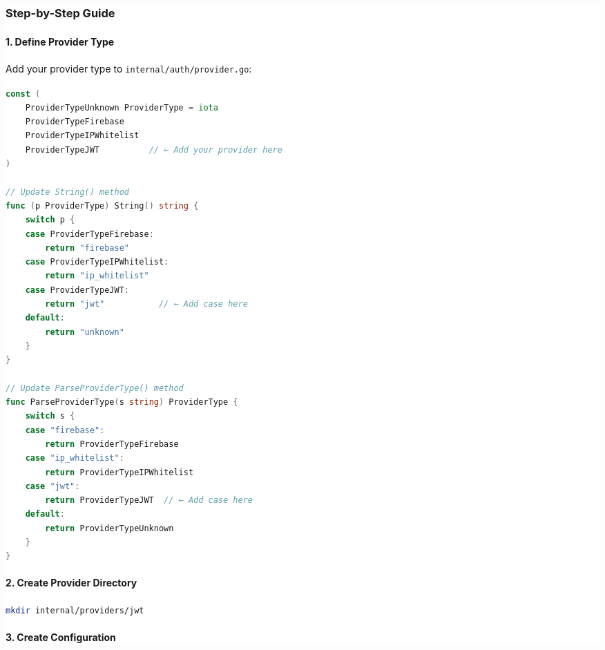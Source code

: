 ```go
```

### Step-by-Step Guide

#### 1. Define Provider Type

Add your provider type to `internal/auth/provider.go`:

```go
const (
    ProviderTypeUnknown ProviderType = iota
    ProviderTypeFirebase
    ProviderTypeIPWhitelist
    ProviderTypeJWT          // ← Add your provider here
)

// Update String() method
func (p ProviderType) String() string {
    switch p {
    case ProviderTypeFirebase:
        return "firebase"
    case ProviderTypeIPWhitelist:
        return "ip_whitelist"
    case ProviderTypeJWT:
        return "jwt"           // ← Add case here
    default:
        return "unknown"
    }
}

// Update ParseProviderType() method
func ParseProviderType(s string) ProviderType {
    switch s {
    case "firebase":
        return ProviderTypeFirebase
    case "ip_whitelist":
        return ProviderTypeIPWhitelist
    case "jwt":
        return ProviderTypeJWT  // ← Add case here
    default:
        return ProviderTypeUnknown
    }
}
```

#### 2. Create Provider Directory

```bash
mkdir internal/providers/jwt
```

#### 3. Create Configuration
